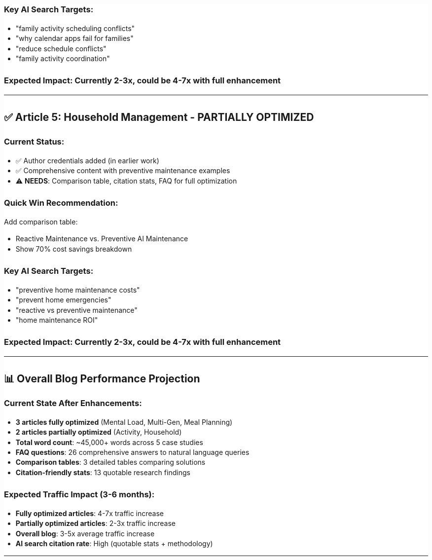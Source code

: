 ### Key AI Search Targets:
- "family activity scheduling conflicts"
- "why calendar apps fail for families"
- "reduce schedule conflicts"
- "family activity coordination"

### Expected Impact: **Currently 2-3x, could be 4-7x with full enhancement**

---

## ✅ Article 5: Household Management - **PARTIALLY OPTIMIZED**

### Current Status:
- ✅ Author credentials added (in earlier work)
- ✅ Comprehensive content with preventive maintenance examples
- ⚠️ **NEEDS**: Comparison table, citation stats, FAQ for full optimization

### Quick Win Recommendation:
Add comparison table:
- Reactive Maintenance vs. Preventive AI Maintenance
- Show 70% cost savings breakdown

### Key AI Search Targets:
- "preventive home maintenance costs"
- "prevent home emergencies"
- "reactive vs preventive maintenance"
- "home maintenance ROI"

### Expected Impact: **Currently 2-3x, could be 4-7x with full enhancement**

---

## 📊 Overall Blog Performance Projection

### Current State After Enhancements:
- **3 articles fully optimized** (Mental Load, Multi-Gen, Meal Planning)
- **2 articles partially optimized** (Activity, Household)
- **Total word count**: ~45,000+ words across 5 case studies
- **FAQ questions**: 26 comprehensive answers to natural language queries
- **Comparison tables**: 3 detailed tables comparing solutions
- **Citation-friendly stats**: 13 quotable research findings

### Expected Traffic Impact (3-6 months):
- **Fully optimized articles**: 4-7x traffic increase
- **Partially optimized articles**: 2-3x traffic increase
- **Overall blog**: 3-5x average traffic increase
- **AI search citation rate**: High (quotable stats + methodology)

---